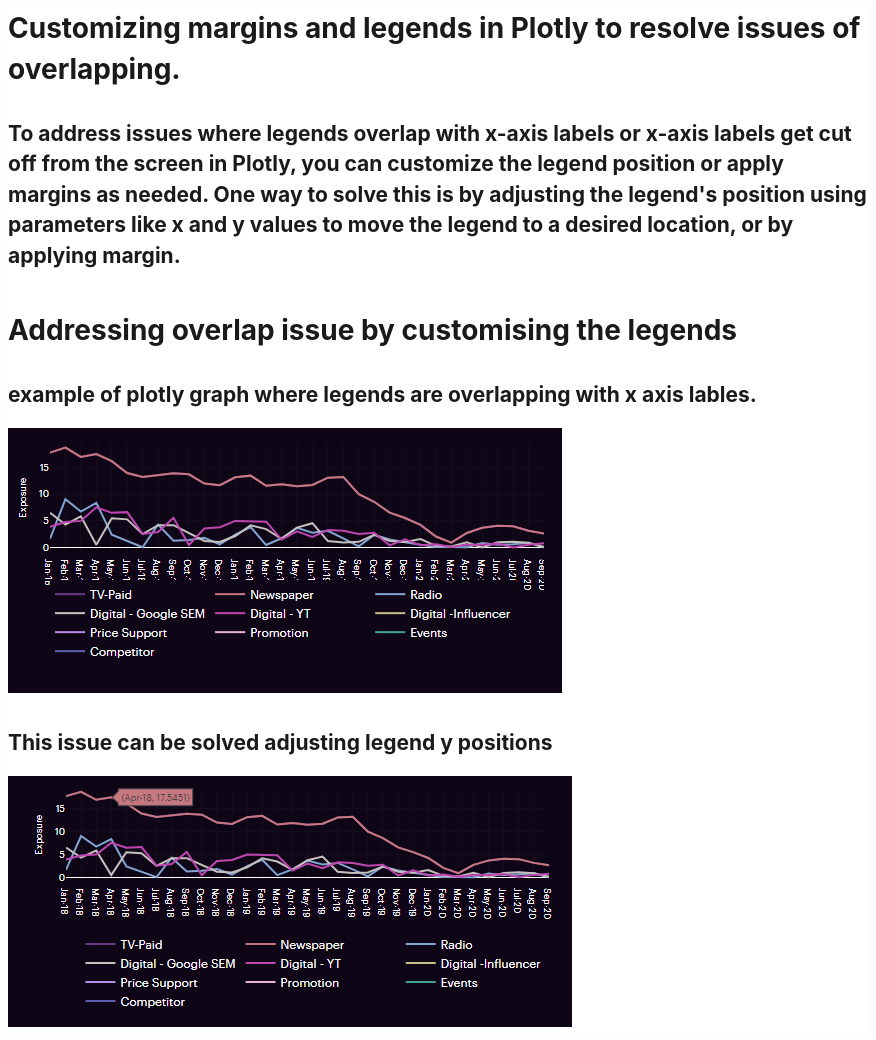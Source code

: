 # Customizing margins and legends in Plotly to resolve issues of overlapping.

## To address issues where legends overlap with x-axis labels or x-axis labels get cut off from the screen in Plotly, you can customize the legend position or apply margins as needed. One way to solve this is by adjusting the legend's position using parameters like x and y values to move the legend to a desired location, or by applying margin.

# Addressing overlap issue by customising the legends

## example of plotly graph where legends are overlapping with x axis lables.
![Plotly Graph](./images/plotly_overlapping.png)

## This issue can be solved adjusting legend y positions
![Plotly Graph](./images/plotly_overlapping_solved.png)

